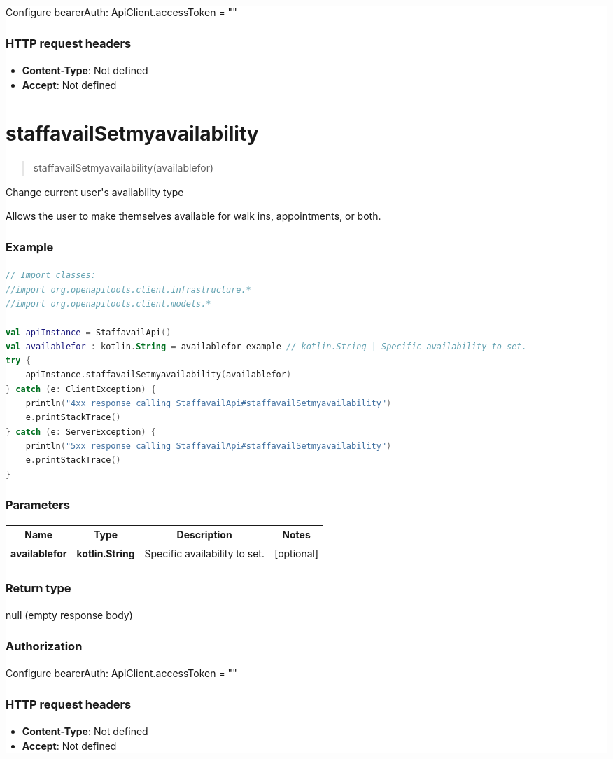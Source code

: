 
Configure bearerAuth:
    ApiClient.accessToken = ""

### HTTP request headers

 - **Content-Type**: Not defined
 - **Accept**: Not defined

<a name="staffavailSetmyavailability"></a>
# **staffavailSetmyavailability**
> staffavailSetmyavailability(availablefor)

Change current user&#39;s availability type

Allows the user to make themselves available for walk ins, appointments, or both.

### Example
```kotlin
// Import classes:
//import org.openapitools.client.infrastructure.*
//import org.openapitools.client.models.*

val apiInstance = StaffavailApi()
val availablefor : kotlin.String = availablefor_example // kotlin.String | Specific availability to set.
try {
    apiInstance.staffavailSetmyavailability(availablefor)
} catch (e: ClientException) {
    println("4xx response calling StaffavailApi#staffavailSetmyavailability")
    e.printStackTrace()
} catch (e: ServerException) {
    println("5xx response calling StaffavailApi#staffavailSetmyavailability")
    e.printStackTrace()
}
```

### Parameters

Name | Type | Description  | Notes
------------- | ------------- | ------------- | -------------
 **availablefor** | **kotlin.String**| Specific availability to set. | [optional]

### Return type

null (empty response body)

### Authorization


Configure bearerAuth:
    ApiClient.accessToken = ""

### HTTP request headers

 - **Content-Type**: Not defined
 - **Accept**: Not defined

